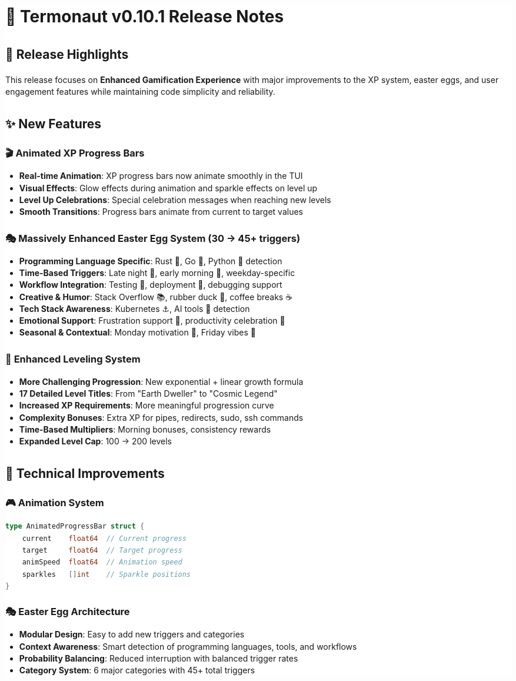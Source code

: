 # 🚀 Termonaut v0.10.1 Release Notes

## 🎯 Release Highlights

This release focuses on **Enhanced Gamification Experience** with major improvements to the XP system, easter eggs, and user engagement features while maintaining code simplicity and reliability.

## ✨ New Features

### 🎬 **Animated XP Progress Bars**
- **Real-time Animation**: XP progress bars now animate smoothly in the TUI
- **Visual Effects**: Glow effects during animation and sparkle effects on level up
- **Level Up Celebrations**: Special celebration messages when reaching new levels
- **Smooth Transitions**: Progress bars animate from current to target values

### 🎭 **Massively Enhanced Easter Egg System** (30 → 45+ triggers)
- **Programming Language Specific**: Rust 🦀, Go 🐹, Python 🐍 detection
- **Time-Based Triggers**: Late night 🌙, early morning 🌅, weekday-specific
- **Workflow Integration**: Testing 🧪, deployment 🚀, debugging support
- **Creative & Humor**: Stack Overflow 📚, rubber duck 🦆, coffee breaks ☕
- **Tech Stack Awareness**: Kubernetes ⚓, AI tools 🤖 detection
- **Emotional Support**: Frustration support 😤, productivity celebration 🎉
- **Seasonal & Contextual**: Monday motivation 💪, Friday vibes 🎉

### 🎯 **Enhanced Leveling System**
- **More Challenging Progression**: New exponential + linear growth formula
- **17 Detailed Level Titles**: From "Earth Dweller" to "Cosmic Legend"
- **Increased XP Requirements**: More meaningful progression curve
- **Complexity Bonuses**: Extra XP for pipes, redirects, sudo, ssh commands
- **Time-Based Multipliers**: Morning bonuses, consistency rewards
- **Expanded Level Cap**: 100 → 200 levels

## 🔧 Technical Improvements

### 🎮 **Animation System**
```go
type AnimatedProgressBar struct {
    current    float64  // Current progress
    target     float64  // Target progress  
    animSpeed  float64  // Animation speed
    sparkles   []int    // Sparkle positions
}
```

### 🎭 **Easter Egg Architecture**
- **Modular Design**: Easy to add new triggers and categories
- **Context Awareness**: Smart detection of programming languages, tools, and workflows
- **Probability Balancing**: Reduced interruption with balanced trigger rates
- **Category System**: 6 major categories with 45+ total triggers
